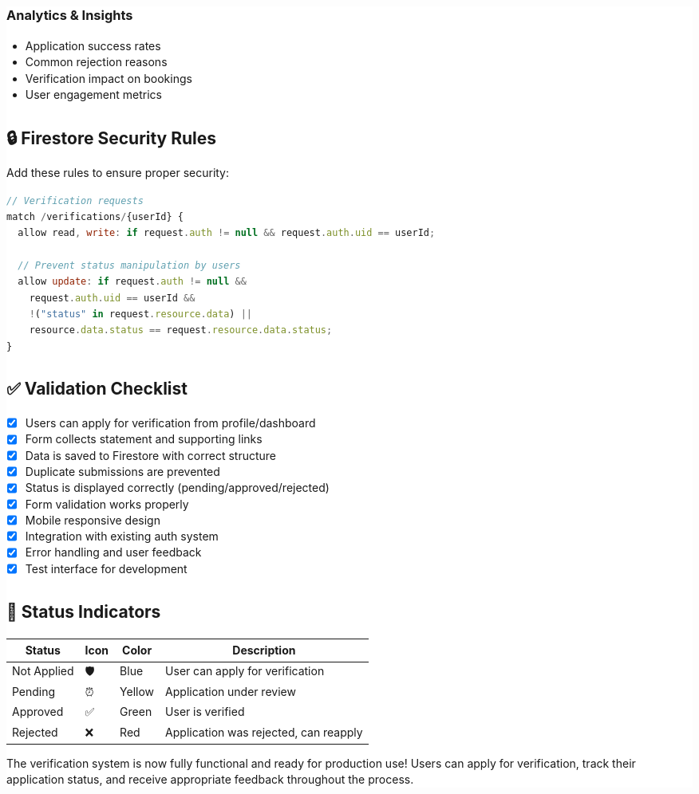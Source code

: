 ### Analytics & Insights
- Application success rates
- Common rejection reasons
- Verification impact on bookings
- User engagement metrics

## 🔒 Firestore Security Rules

Add these rules to ensure proper security:

```javascript
// Verification requests
match /verifications/{userId} {
  allow read, write: if request.auth != null && request.auth.uid == userId;
  
  // Prevent status manipulation by users
  allow update: if request.auth != null && 
    request.auth.uid == userId &&
    !("status" in request.resource.data) ||
    resource.data.status == request.resource.data.status;
}
```

## ✅ Validation Checklist

- [x] Users can apply for verification from profile/dashboard
- [x] Form collects statement and supporting links
- [x] Data is saved to Firestore with correct structure
- [x] Duplicate submissions are prevented
- [x] Status is displayed correctly (pending/approved/rejected)
- [x] Form validation works properly
- [x] Mobile responsive design
- [x] Integration with existing auth system
- [x] Error handling and user feedback
- [x] Test interface for development

## 🚦 Status Indicators

| Status | Icon | Color | Description |
|--------|------|-------|-------------|
| Not Applied | 🛡️ | Blue | User can apply for verification |
| Pending | ⏰ | Yellow | Application under review |
| Approved | ✅ | Green | User is verified |
| Rejected | ❌ | Red | Application was rejected, can reapply |

The verification system is now fully functional and ready for production use! Users can apply for verification, track their application status, and receive appropriate feedback throughout the process.
